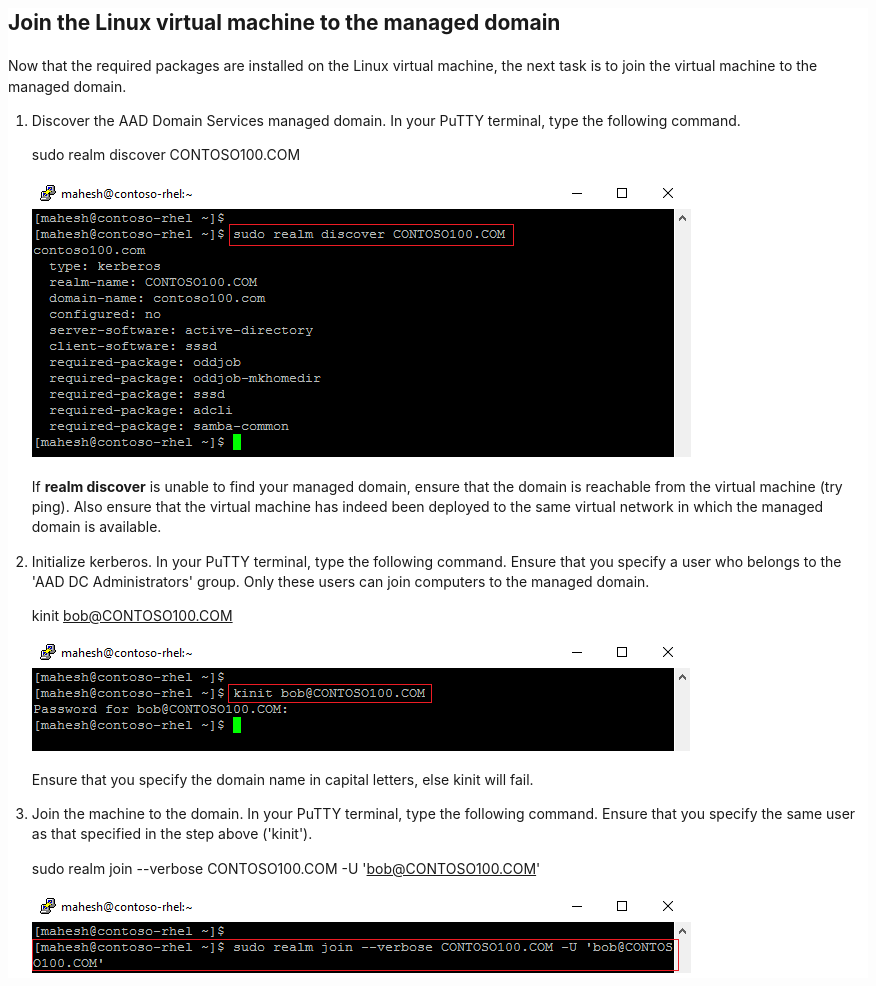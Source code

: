 ## Join the Linux virtual machine to the managed domain
Now that the required packages are installed on the Linux virtual machine, the next task is to join the virtual machine to the managed domain.

1. Discover the AAD Domain Services managed domain. In your PuTTY terminal, type the following command.
   
    sudo realm discover CONTOSO100.COM
   
    ![Realm discover](./media/active-directory-domain-services-admin-guide/rhel-join-azure-portal-putty-realmd-discover.png)
   
    If **realm discover** is unable to find your managed domain, ensure that the domain is reachable from the virtual machine (try ping). Also ensure that the virtual machine has indeed been deployed to the same virtual network in which the managed domain is available.
2. Initialize kerberos. In your PuTTY terminal, type the following command. Ensure that you specify a user who belongs to the 'AAD DC Administrators' group. Only these users can join computers to the managed domain.
   
    kinit bob@CONTOSO100.COM
   
    ![Kinit](./media/active-directory-domain-services-admin-guide/rhel-join-azure-portal-putty-kinit.png)
   
    Ensure that you specify the domain name in capital letters, else kinit will fail.
3. Join the machine to the domain. In your PuTTY terminal, type the following command. Ensure that you specify the same user as that specified in the step above ('kinit').
   
    sudo realm join --verbose CONTOSO100.COM -U 'bob@CONTOSO100.COM'
   
    ![Realm join](./media/active-directory-domain-services-admin-guide/rhel-join-azure-portal-putty-realmd-join.png)
